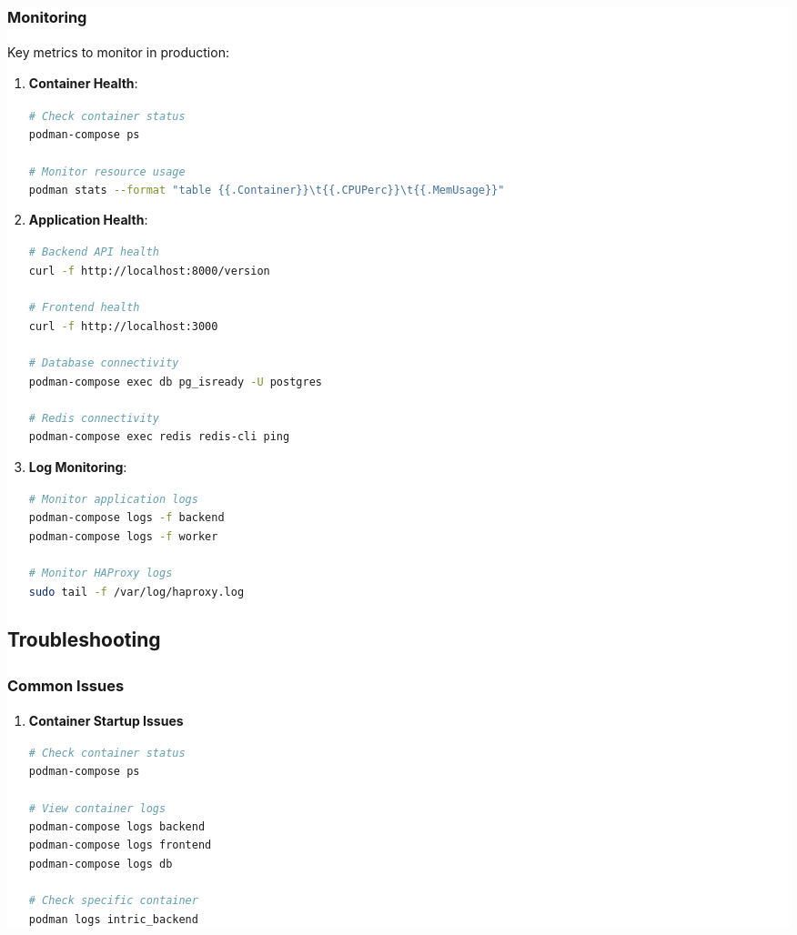 ### Monitoring

Key metrics to monitor in production:

1. **Container Health**:
   ```bash
   # Check container status
   podman-compose ps
   
   # Monitor resource usage
   podman stats --format "table {{.Container}}\t{{.CPUPerc}}\t{{.MemUsage}}"
   ```

2. **Application Health**:
   ```bash
   # Backend API health
   curl -f http://localhost:8000/version
   
   # Frontend health
   curl -f http://localhost:3000
   
   # Database connectivity
   podman-compose exec db pg_isready -U postgres
   
   # Redis connectivity
   podman-compose exec redis redis-cli ping
   ```

3. **Log Monitoring**:
   ```bash
   # Monitor application logs
   podman-compose logs -f backend
   podman-compose logs -f worker
   
   # Monitor HAProxy logs
   sudo tail -f /var/log/haproxy.log
   ```

## Troubleshooting

### Common Issues

1. **Container Startup Issues**
   ```bash
   # Check container status
   podman-compose ps
   
   # View container logs
   podman-compose logs backend
   podman-compose logs frontend
   podman-compose logs db
   
   # Check specific container
   podman logs intric_backend
   ```
